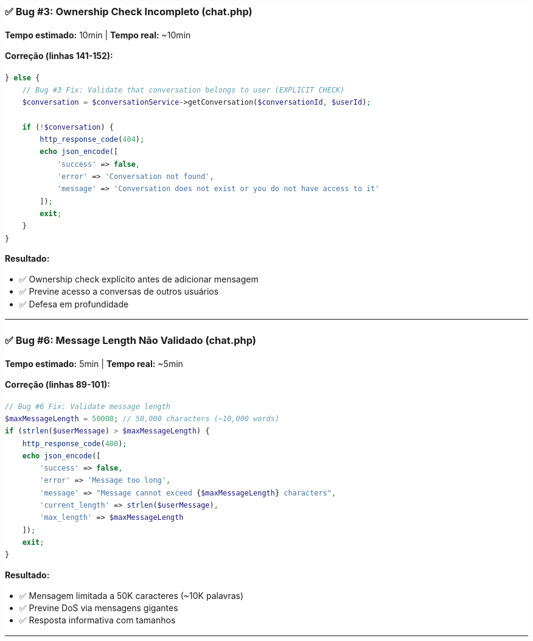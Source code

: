 
### ✅ Bug #3: Ownership Check Incompleto (chat.php)

**Tempo estimado:** 10min | **Tempo real:** ~10min

**Correção (linhas 141-152):**
```php
} else {
    // Bug #3 Fix: Validate that conversation belongs to user (EXPLICIT CHECK)
    $conversation = $conversationService->getConversation($conversationId, $userId);

    if (!$conversation) {
        http_response_code(404);
        echo json_encode([
            'success' => false,
            'error' => 'Conversation not found',
            'message' => 'Conversation does not exist or you do not have access to it'
        ]);
        exit;
    }
}
```

**Resultado:**
- ✅ Ownership check explícito antes de adicionar mensagem
- ✅ Previne acesso a conversas de outros usuários
- ✅ Defesa em profundidade

---

### ✅ Bug #6: Message Length Não Validado (chat.php)

**Tempo estimado:** 5min | **Tempo real:** ~5min

**Correção (linhas 89-101):**
```php
// Bug #6 Fix: Validate message length
$maxMessageLength = 50000; // 50,000 characters (~10,000 words)
if (strlen($userMessage) > $maxMessageLength) {
    http_response_code(400);
    echo json_encode([
        'success' => false,
        'error' => 'Message too long',
        'message' => "Message cannot exceed {$maxMessageLength} characters",
        'current_length' => strlen($userMessage),
        'max_length' => $maxMessageLength
    ]);
    exit;
}
```

**Resultado:**
- ✅ Mensagem limitada a 50K caracteres (~10K palavras)
- ✅ Previne DoS via mensagens gigantes
- ✅ Resposta informativa com tamanhos

---